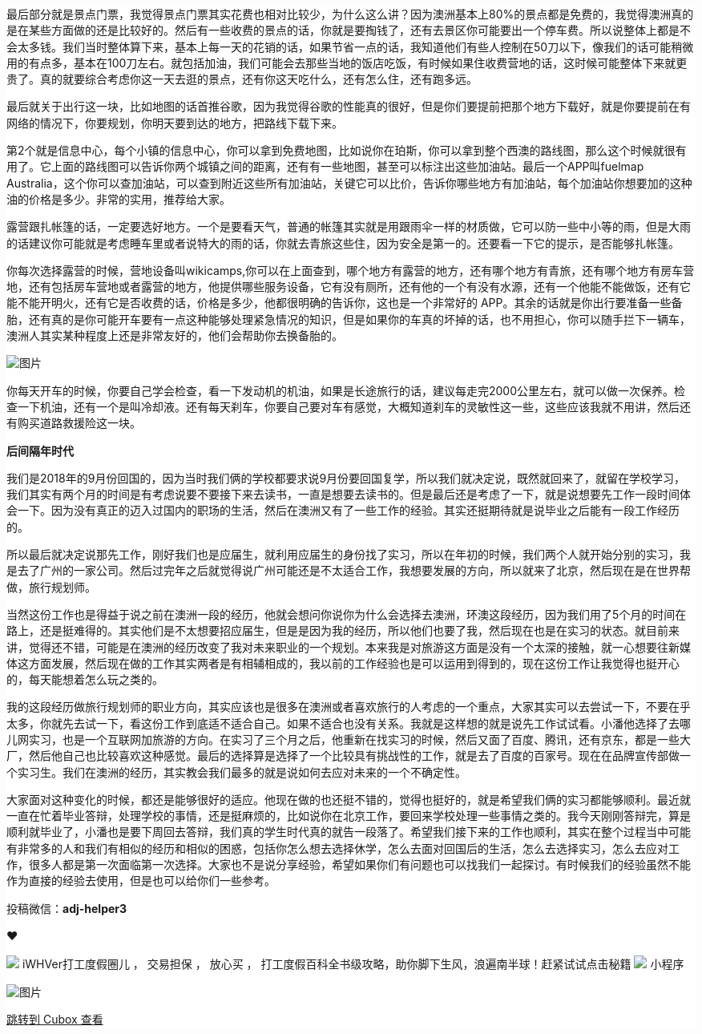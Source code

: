 最后部分就是景点门票，我觉得景点门票其实花费也相对比较少，为什么这么讲？因为澳洲基本上80%的景点都是免费的，我觉得澳洲真的是在某些方面做的还是比较好的。然后有一些收费的景点的话，你就是要掏钱了，还有去景区你可能要出一个停车费。所以说整体上都是不会太多钱。我们当时整体算下来，基本上每一天的花销的话，如果节省一点的话，我知道他们有些人控制在50刀以下，像我们的话可能稍微用的有点多，基本在100刀左右。就包括加油，我们可能会去那些当地的饭店吃饭，有时候如果住收费营地的话，这时候可能整体下来就更贵了。真的就要综合考虑你这一天去逛的景点，还有你这天吃什么，还有怎么住，还有跑多远。

最后就关于出行这一块，比如地图的话首推谷歌，因为我觉得谷歌的性能真的很好，但是你们要提前把那个地方下载好，就是你要提前在有网络的情况下，你要规划，你明天要到达的地方，把路线下载下来。

第2个就是信息中心，每个小镇的信息中心，你可以拿到免费地图，比如说你在珀斯，你可以拿到整个西澳的路线图，那么这个时候就很有用了。它上面的路线图可以告诉你两个城镇之间的距离，还有有一些地图，甚至可以标注出这些加油站。最后一个APP叫fuelmap Australia，这个你可以查加油站，可以查到附近这些所有加油站，关键它可以比价，告诉你哪些地方有加油站，每个加油站你想要加的这种油的价格是多少。非常的实用，推荐给大家。

露营跟扎帐篷的话，一定要选好地方。一个是要看天气，普通的帐篷其实就是用跟雨伞一样的材质做，它可以防一些中小等的雨，但是大雨的话建议你可能就是考虑睡车里或者说特大的雨的话，你就去青旅这些住，因为安全是第一的。还要看一下它的提示，是否能够扎帐篷。

你每次选择露营的时候，营地设备叫wikicamps,你可以在上面查到，哪个地方有露营的地方，还有哪个地方有青旅，还有哪个地方有房车营地，还有包括房车营地或者露营的地方，他提供哪些服务设备，它有没有厕所，还有他的一个有没有水源，还有一个他能不能做饭，还有它能不能开明火，还有它是否收费的话，价格是多少，他都很明确的告诉你，这也是一个非常好的 APP。其余的话就是你出行要准备一些备胎，还有真的是你可能开车要有一点这种能够处理紧急情况的知识，但是如果你的车真的坏掉的话，也不用担心，你可以随手拦下一辆车，澳洲人其实某种程度上还是非常友好的，他们会帮助你去换备胎的。

![图片](https://image.cubox.pro/article/2022122110102356762/96905.jpg?imageMogr2/quality/90/ignore-error/1)

你每天开车的时候，你要自己学会检查，看一下发动机的机油，如果是长途旅行的话，建议每走完2000公里左右，就可以做一次保养。检查一下机油，还有一个是叫冷却液。还有每天刹车，你要自己要对车有感觉，大概知道刹车的灵敏性这一些，这些应该我就不用讲，然后还有购买道路救援险这一块。

**后间隔年时代**

我们是2018年的9月份回国的，因为当时我们俩的学校都要求说9月份要回国复学，所以我们就决定说，既然就回来了，就留在学校学习，我们其实有两个月的时间是有考虑说要不要接下来去读书，一直是想要去读书的。但是最后还是考虑了一下，就是说想要先工作一段时间体会一下。因为没有真正的迈入过国内的职场的生活，然后在澳洲又有了一些工作的经验。其实还挺期待就是说毕业之后能有一段工作经历的。

所以最后就决定说那先工作，刚好我们也是应届生，就利用应届生的身份找了实习，所以在年初的时候，我们两个人就开始分别的实习，我是去了广州的一家公司。然后过完年之后就觉得说广州可能还是不太适合工作，我想要发展的方向，所以就来了北京，然后现在是在世界帮做，旅行规划师。

当然这份工作也是得益于说之前在澳洲一段的经历，他就会想问你说你为什么会选择去澳洲，环澳这段经历，因为我们用了5个月的时间在路上，还是挺难得的。其实他们是不太想要招应届生，但是是因为我的经历，所以他们也要了我，然后现在也是在实习的状态。就目前来讲，觉得还不错，可能是在澳洲的经历改变了我对未来职业的一个规划。本来我是对旅游这方面是没有一个太深的接触，就一心想要往新媒体这方面发展，然后现在做的工作其实两者是有相辅相成的，我以前的工作经验也是可以运用到得到的，现在这份工作让我觉得也挺开心的，每天能想着怎么玩之类的。

我的这段经历做旅行规划师的职业方向，其实应该也是很多在澳洲或者喜欢旅行的人考虑的一个重点，大家其实可以去尝试一下，不要在乎太多，你就先去试一下，看这份工作到底适不适合自己。如果不适合也没有关系。我就是这样想的就是说先工作试试看。小潘他选择了去哪儿网实习，也是一个互联网加旅游的方向。在实习了三个月之后，他重新在找实习的时候，然后又面了百度、腾讯，还有京东，都是一些大厂，然后他自己也比较喜欢这种感觉。最后的选择算是选择了一个比较具有挑战性的工作，就是去了百度的百家号。现在在品牌宣传部做一个实习生。我们在澳洲的经历，其实教会我们最多的就是说如何去应对未来的一个不确定性。

大家面对这种变化的时候，都还是能够很好的适应。他现在做的也还挺不错的，觉得也挺好的，就是希望我们俩的实习都能够顺利。最近就一直在忙着毕业答辩，处理学校的事情，还是挺麻烦的，比如说你在北京工作，要回来学校处理一些事情之类的。我今天刚刚答辩完，算是顺利就毕业了，小潘也是要下周回去答辩，我们真的学生时代真的就告一段落了。希望我们接下来的工作也顺利，其实在整个过程当中可能有非常多的人和我们有相似的经历和相似的困惑，包括你怎么想去选择休学，怎么去面对回国后的生活，怎么去选择实习，怎么去应对工作，很多人都是第一次面临第一次选择。大家也不是说分享经验，希望如果你们有问题也可以找我们一起探讨。有时候我们的经验虽然不能作为直接的经验去使用，但是也可以给你们一些参考。

投稿微信：**adj-helper3**

❤️

![](https://image.cubox.pro/article/2022122110102390381/33115.jpg?imageMogr2/quality/90/ignore-error/1) iWHVer打工度假圈儿 ， 交易担保 ， 放心买 ， 打工度假百科全书级攻略，助你脚下生风，浪遍南半球！赶紧试试点击秘籍 ![](https://image.cubox.pro/article/2022122110102389216/51100.jpg?imageMogr2/quality/90/ignore-error/1) 小程序

![图片](https://image.cubox.pro/article/2022062421494654935/19768.jpg)

[跳转到 Cubox 查看](https://cubox.pro/my/card?id=6992499949309003855)
